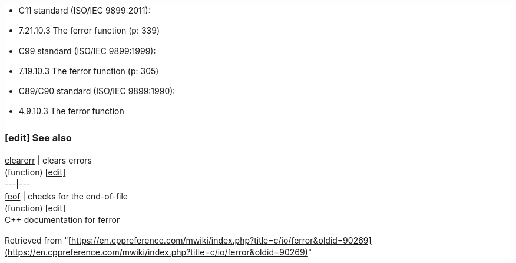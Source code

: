   * C11 standard (ISO/IEC 9899:2011): 



    

  * 7.21.10.3 The ferror function (p: 339) 



  * C99 standard (ISO/IEC 9899:1999): 



    

  * 7.19.10.3 The ferror function (p: 305) 



  * C89/C90 standard (ISO/IEC 9899:1990): 



    

  * 4.9.10.3 The ferror function 



### [[edit](https://en.cppreference.com/mwiki/index.php?title=c/io/ferror&action=edit&section=5 "Edit section: See also")] See also

[ clearerr](clearerr.html "c/io/clearerr") |  clears errors   
(function) [[edit]](https://en.cppreference.com/mwiki/index.php?title=Template:c/io/dsc_clearerr&action=edit)  
---|---  
[ feof](feof.html "c/io/feof") |  checks for the end-of-file   
(function) [[edit]](https://en.cppreference.com/mwiki/index.php?title=Template:c/io/dsc_feof&action=edit)  
[C++ documentation](../../cpp/io/c/ferror.html "cpp/io/c/ferror") for ferror  
  
Retrieved from "[https://en.cppreference.com/mwiki/index.php?title=c/io/ferror&oldid=90269](https://en.cppreference.com/mwiki/index.php?title=c/io/ferror&oldid=90269)" 

